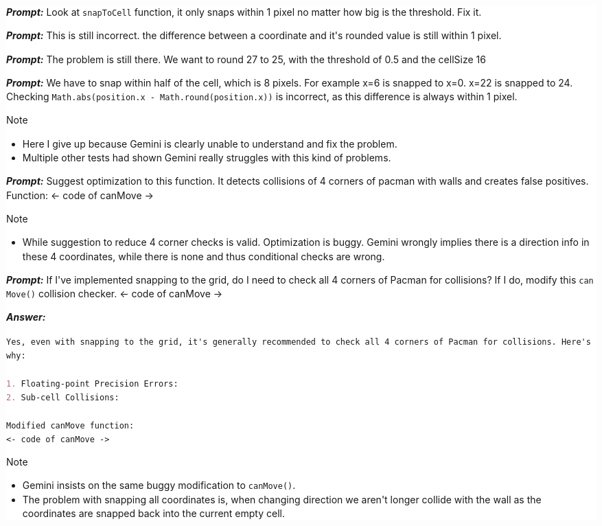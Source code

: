 ***Prompt:***
Look at `snapToCell` function, it only snaps within 1 pixel no matter how big is the threshold. Fix it.

***Prompt:***
This is still incorrect. the difference between a coordinate and it's rounded value is still within 1 pixel.

***Prompt:***
The problem is still there. We want to round 27 to 25, with the threshold of 0.5 and the cellSize 16

***Prompt:***
We have to snap within half of the cell, which is 8 pixels. For example x=6 is snapped to x=0. x=22 is snapped to 24. Checking `Math.abs(position.x - Math.round(position.x))` is incorrect, as this difference is always within 1 pixel.

> [!NOTE]
>
> - Here I give up because Gemini is clearly unable to understand and fix the problem.
> - Multiple other tests had shown Gemini really struggles with this kind of problems.

***Prompt:***
Suggest optimization to this function.  It detects collisions of 4 corners of pacman with walls and creates false positives. Function:
<- code of canMove ->

> [!NOTE]
>
> - While suggestion to reduce 4 corner checks is valid. Optimization is buggy. Gemini wrongly implies there is a direction info in these 4 coordinates, while there is none and thus conditional checks are wrong.

***Prompt:***
If I've implemented snapping to the grid, do I need to check all 4 corners of Pacman for collisions? If I do, modify this `canMove()` collision checker.
<- code of canMove ->

***Answer:***

```markdown
Yes, even with snapping to the grid, it's generally recommended to check all 4 corners of Pacman for collisions. Here's why:

1. Floating-point Precision Errors:
2. Sub-cell Collisions:

Modified canMove function:
<- code of canMove ->
```

> [!NOTE]
>
> - Gemini insists on the same buggy modification to `canMove()`.
> - The problem with snapping all coordinates is, when changing direction we aren't longer collide with the wall as the coordinates are snapped back into the current empty cell.
